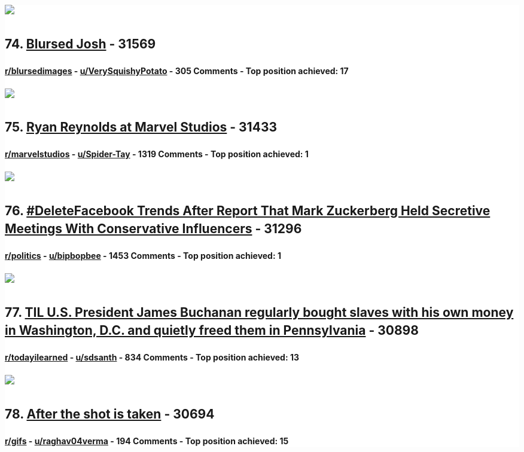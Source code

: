 <a href="https://v.redd.it/6cb2m04drks31"><img src="https://b.thumbs.redditmedia.com/NUOTwmhcyOUp81znw5CfE5u1IYKPoMsIWSErH0fPVTk.jpg"></img></a>

## 74. [Blursed Josh](http://reddit.com/r/blursedimages/comments/dhvwdj/blursed_josh/) - 31569
#### [r/blursedimages](http://reddit.com/r/blursedimages) - [u/VerySquishyPotato](http://reddit.com/u/VerySquishyPotato) - 305 Comments - Top position achieved: 17

<a href="https://i.redd.it/ai9jna3y8ks31.jpg"><img src="https://b.thumbs.redditmedia.com/S9617t7ozgEjqGsdUN8x--35v-vX469PUSLE7ii0gfE.jpg"></img></a>

## 75. [Ryan Reynolds at Marvel Studios](http://reddit.com/r/marvelstudios/comments/dhxty1/ryan_reynolds_at_marvel_studios/) - 31433
#### [r/marvelstudios](http://reddit.com/r/marvelstudios) - [u/Spider-Tay](http://reddit.com/u/Spider-Tay) - 1319 Comments - Top position achieved: 1

<a href="https://i.redd.it/6dhidlmdwks31.jpg"><img src="https://b.thumbs.redditmedia.com/aApUw-6PZsEbyGKSdenYnCGc5jut8X-BN-pvpvDRpWo.jpg"></img></a>

## 76. [#DeleteFacebook Trends After Report That Mark Zuckerberg Held Secretive Meetings With Conservative Influencers](http://reddit.com/r/politics/comments/dhzcrk/deletefacebook_trends_after_report_that_mark/) - 31296
#### [r/politics](http://reddit.com/r/politics) - [u/bipbopbee](http://reddit.com/u/bipbopbee) - 1453 Comments - Top position achieved: 1

<a href="https://www.newsweek.com/deletefacebook-trends-after-report-that-mark-zuckerberg-held-secretive-meetings-conservative-1465165"><img src="https://a.thumbs.redditmedia.com/PkNbaPnBHS46TY-M2mJZwFfmpB7ev7Ib4yn4lWaLHz0.jpg"></img></a>

## 77. [TIL U.S. President James Buchanan regularly bought slaves with his own money in Washington, D.C. and quietly freed them in Pennsylvania](http://reddit.com/r/todayilearned/comments/dhs5lg/til_us_president_james_buchanan_regularly_bought/) - 30898
#### [r/todayilearned](http://reddit.com/r/todayilearned) - [u/sdsanth](http://reddit.com/u/sdsanth) - 834 Comments - Top position achieved: 13

<a href="https://www.reference.com/history/president-bought-slaves-order-634a66a8d938703e"><img src="https://b.thumbs.redditmedia.com/wNuOtG1v5K5rEb8C7noLjuOKHHFjvUG4Ga_r1QyXJ4w.jpg"></img></a>

## 78. [After the shot is taken](http://reddit.com/r/gifs/comments/dhq42a/after_the_shot_is_taken/) - 30694
#### [r/gifs](http://reddit.com/r/gifs) - [u/raghav04verma](http://reddit.com/u/raghav04verma) - 194 Comments - Top position achieved: 15
